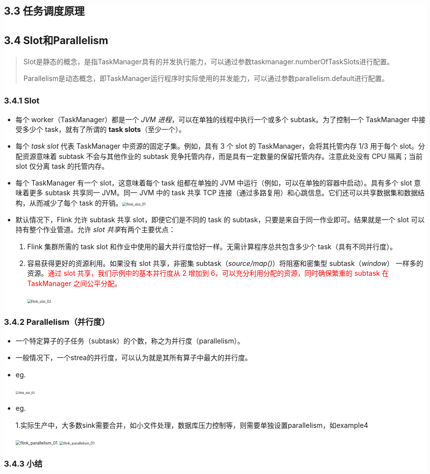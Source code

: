 
## 3.3 任务调度原理





## 3.4 Slot和Parallelism

> Slot是静态的概念，是指TaskManager具有的并发执行能力，可以通过参数taskmanager.numberOfTaskSlots进行配置。
>
> Parallelism是动态概念，即TaskManager运行程序时实际使用的并发能力，可以通过参数parallelism.default进行配置。

### 3.4.1 Slot

- 每个 worker（TaskManager）都是一个 *JVM 进程*，可以在单独的线程中执行一个或多个 subtask。为了控制一个 TaskManager 中接受多少个 task，就有了所谓的 **task slots**（至少一个）。

- 每个 *task slot* 代表 TaskManager 中资源的固定子集。例如，具有 3 个 slot 的 TaskManager，会将其托管内存 1/3 用于每个 slot。分配资源意味着 subtask 不会与其他作业的 subtask 竞争托管内存，而是具有一定数量的保留托管内存。注意此处没有 CPU 隔离；当前 slot 仅分离 task 的托管内存。

- 每个 TaskManager 有一个 slot，这意味着每个 task 组都在单独的 JVM 中运行（例如，可以在单独的容器中启动）。具有多个 slot 意味着更多 subtask 共享同一 JVM。同一 JVM 中的 task 共享 TCP 连接（通过多路复用）和心跳信息。它们还可以共享数据集和数据结构，从而减少了每个 task 的开销。<img src="https://tva1.sinaimg.cn/large/008i3skNgy1gvytie7bilj31c40dmdi3.jpg" alt="flink_slot_01" style="zoom:50%;" />

- 默认情况下，Flink 允许 subtask 共享 slot，即便它们是不同的 task 的 subtask，只要是来自于同一作业即可。结果就是一个 slot 可以持有整个作业管道。允许 *slot 共享*有两个主要优点：

  1. Flink 集群所需的 task slot 和作业中使用的最大并行度恰好一样。无需计算程序总共包含多少个 task（具有不同并行度）。

  2. 容易获得更好的资源利用。如果没有 slot 共享，非密集 subtask（*source/map()*）将阻塞和密集型 subtask（*window*） 一样多的资源。<font color = 'red'>通过 slot 共享，我们示例中的基本并行度从 2 增加到 6，可以充分利用分配的资源，同时确保繁重的 subtask 在 TaskManager 之间公平分配。</font>

     <img src="https://tva1.sinaimg.cn/large/008i3skNgy1gvyto3k12yj31fm0iudkj.jpg" alt="flink_slot_02" style="zoom:50%;" />

### 3.4.2 Parallelism（并行度）

- 一个特定算子的子任务（subtask）的个数，称之为并行度（parallelism）。

- 一般情况下，一个strea的并行度，可以认为就是其所有算子中最大的并行度。

- eg.

  <img src="https://tva1.sinaimg.cn/large/008i3skNgy1gw6ee3ejumj31ij0u0aer.jpg" alt="flink_slot_03" style="zoom:40%;" />

- eg.

  1.实际生产中，大多数sink需要合并，如小文件处理，数据库压力控制等，则需要单独设置parallelism，如example4

  <img src="https://tva1.sinaimg.cn/large/008i3skNgy1gw6elg2cuuj311m0u0afi.jpg" alt="flink_parallelism_01" style="zoom:60%;" />

  <img src="https://tva1.sinaimg.cn/large/008i3skNgy1gw6ettqbzkj31960u0aho.jpg" alt="flink_parallelism_01" style="zoom:50%;" />

  

  

### 3.4.3 小结
